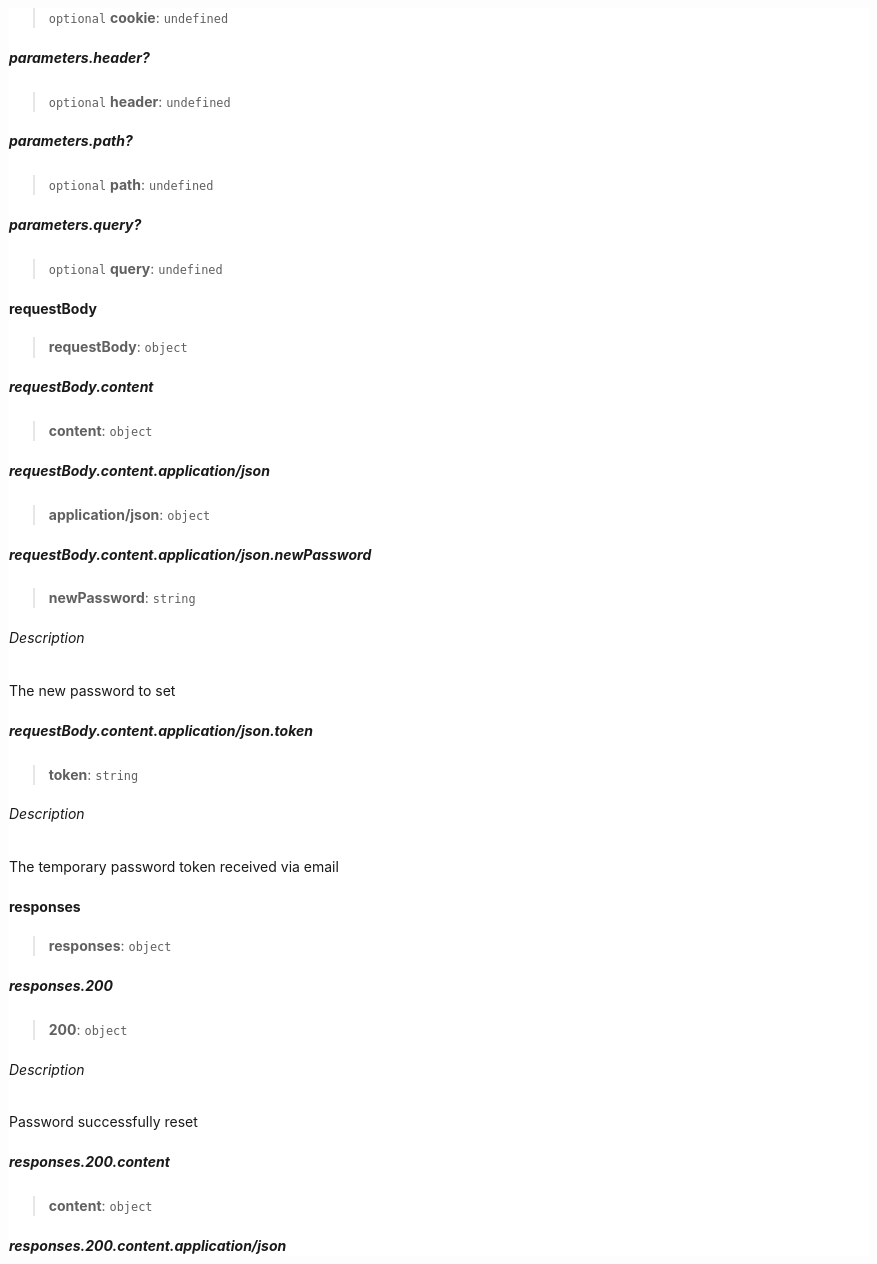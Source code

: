 > `optional` **cookie**: `undefined`

##### parameters.header?

> `optional` **header**: `undefined`

##### parameters.path?

> `optional` **path**: `undefined`

##### parameters.query?

> `optional` **query**: `undefined`

#### requestBody

> **requestBody**: `object`

##### requestBody.content

> **content**: `object`

##### requestBody.content.application/json

> **application/json**: `object`

##### requestBody.content.application/json.newPassword

> **newPassword**: `string`

###### Description

The new password to set

##### requestBody.content.application/json.token

> **token**: `string`

###### Description

The temporary password token received via email

#### responses

> **responses**: `object`

##### responses.200

> **200**: `object`

###### Description

Password successfully reset

##### responses.200.content

> **content**: `object`

##### responses.200.content.application/json
